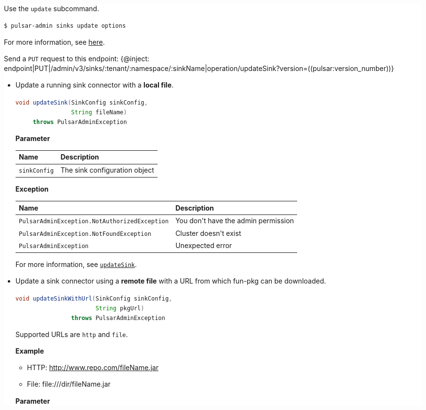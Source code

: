 

Use the `update` subcommand.

```
$ pulsar-admin sinks update options
```

For more information, see [here](io-cli.md#update-1).



Send a `PUT` request to this endpoint: {@inject: endpoint|PUT|/admin/v3/sinks/:tenant/:namespace/:sinkName|operation/updateSink?version=((pulsar:version_number))}
  


* Update a running sink connector with a **local file**.

    ```java
    void updateSink(SinkConfig sinkConfig,
                    String fileName)
         throws PulsarAdminException
    ```

    **Parameter**

    | Name | Description
    |---|---
    |`sinkConfig` | The sink configuration object

    **Exception**

    |Name|Description|
    |---|---
    |`PulsarAdminException.NotAuthorizedException`| You don't have the admin permission
    | `PulsarAdminException.NotFoundException` | Cluster doesn't exist
    | `PulsarAdminException` | Unexpected error

    For more information, see [`updateSink`](https://pulsar.apache.org/api/admin/org/apache/pulsar/client/admin/Sink.html#updateSink-SinkConfig-java.lang.String-).

* Update a sink connector using a **remote file** with a URL from which fun-pkg can be downloaded. 

    ```java
    void updateSinkWithUrl(SinkConfig sinkConfig,
                           String pkgUrl)
                    throws PulsarAdminException
    ```

    Supported URLs are `http` and `file`.

    **Example**

    * HTTP: http://www.repo.com/fileName.jar

    * File: file:///dir/fileName.jar
  
    **Parameter**
